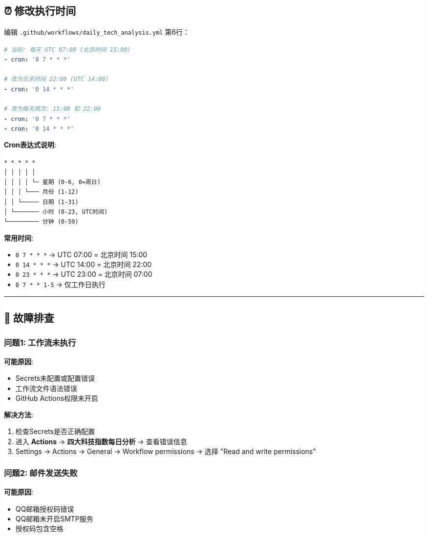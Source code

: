 
## ⏰ 修改执行时间

编辑 `.github/workflows/daily_tech_analysis.yml` 第6行：

```yaml
# 当前: 每天 UTC 07:00 (北京时间 15:00)
- cron: '0 7 * * *'

# 改为北京时间 22:00 (UTC 14:00)
- cron: '0 14 * * *'

# 改为每天两次: 15:00 和 22:00
- cron: '0 7 * * *'
- cron: '0 14 * * *'
```

**Cron表达式说明**:
```
* * * * *
│ │ │ │ │
│ │ │ │ └─ 星期 (0-6, 0=周日)
│ │ │ └─── 月份 (1-12)
│ │ └───── 日期 (1-31)
│ └─────── 小时 (0-23, UTC时间)
└───────── 分钟 (0-59)
```

**常用时间**:
- `0 7 * * *` → UTC 07:00 = 北京时间 15:00
- `0 14 * * *` → UTC 14:00 = 北京时间 22:00
- `0 23 * * *` → UTC 23:00 = 北京时间 07:00
- `0 7 * * 1-5` → 仅工作日执行

---

## 🔧 故障排查

### 问题1: 工作流未执行

**可能原因**:
- Secrets未配置或配置错误
- 工作流文件语法错误
- GitHub Actions权限未开启

**解决方法**:
1. 检查Secrets是否正确配置
2. 进入 **Actions** → **四大科技指数每日分析** → 查看错误信息
3. Settings → Actions → General → Workflow permissions → 选择 "Read and write permissions"

### 问题2: 邮件发送失败

**可能原因**:
- QQ邮箱授权码错误
- QQ邮箱未开启SMTP服务
- 授权码包含空格

